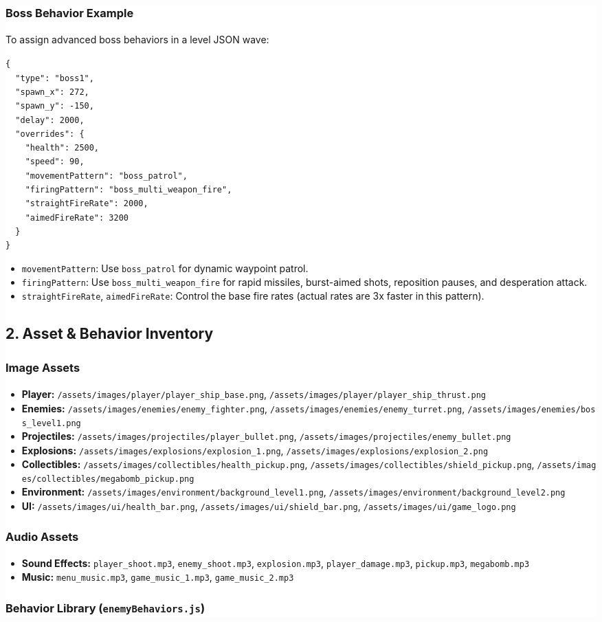 ### Boss Behavior Example
To assign advanced boss behaviors in a level JSON wave:

```
{
  "type": "boss1",
  "spawn_x": 272,
  "spawn_y": -150,
  "delay": 2000,
  "overrides": {
    "health": 2500,
    "speed": 90,
    "movementPattern": "boss_patrol",
    "firingPattern": "boss_multi_weapon_fire",
    "straightFireRate": 2000,
    "aimedFireRate": 3200
  }
}
```

- `movementPattern`: Use `boss_patrol` for dynamic waypoint patrol.
- `firingPattern`: Use `boss_multi_weapon_fire` for rapid missiles, burst-aimed shots, reposition pauses, and desperation attack.
- `straightFireRate`, `aimedFireRate`: Control the base fire rates (actual rates are 3x faster in this pattern).

## 2. Asset & Behavior Inventory

### Image Assets
- **Player:** `/assets/images/player/player_ship_base.png`, `/assets/images/player/player_ship_thrust.png`
- **Enemies:** `/assets/images/enemies/enemy_fighter.png`, `/assets/images/enemies/enemy_turret.png`, `/assets/images/enemies/boss_level1.png`
- **Projectiles:** `/assets/images/projectiles/player_bullet.png`, `/assets/images/projectiles/enemy_bullet.png`
- **Explosions:** `/assets/images/explosions/explosion_1.png`, `/assets/images/explosions/explosion_2.png`
- **Collectibles:** `/assets/images/collectibles/health_pickup.png`, `/assets/images/collectibles/shield_pickup.png`, `/assets/images/collectibles/megabomb_pickup.png`
- **Environment:** `/assets/images/environment/background_level1.png`, `/assets/images/environment/background_level2.png`
- **UI:** `/assets/images/ui/health_bar.png`, `/assets/images/ui/shield_bar.png`, `/assets/images/ui/game_logo.png`

### Audio Assets
- **Sound Effects:** `player_shoot.mp3`, `enemy_shoot.mp3`, `explosion.mp3`, `player_damage.mp3`, `pickup.mp3`, `megabomb.mp3`
- **Music:** `menu_music.mp3`, `game_music_1.mp3`, `game_music_2.mp3`

### Behavior Library (`enemyBehaviors.js`)
